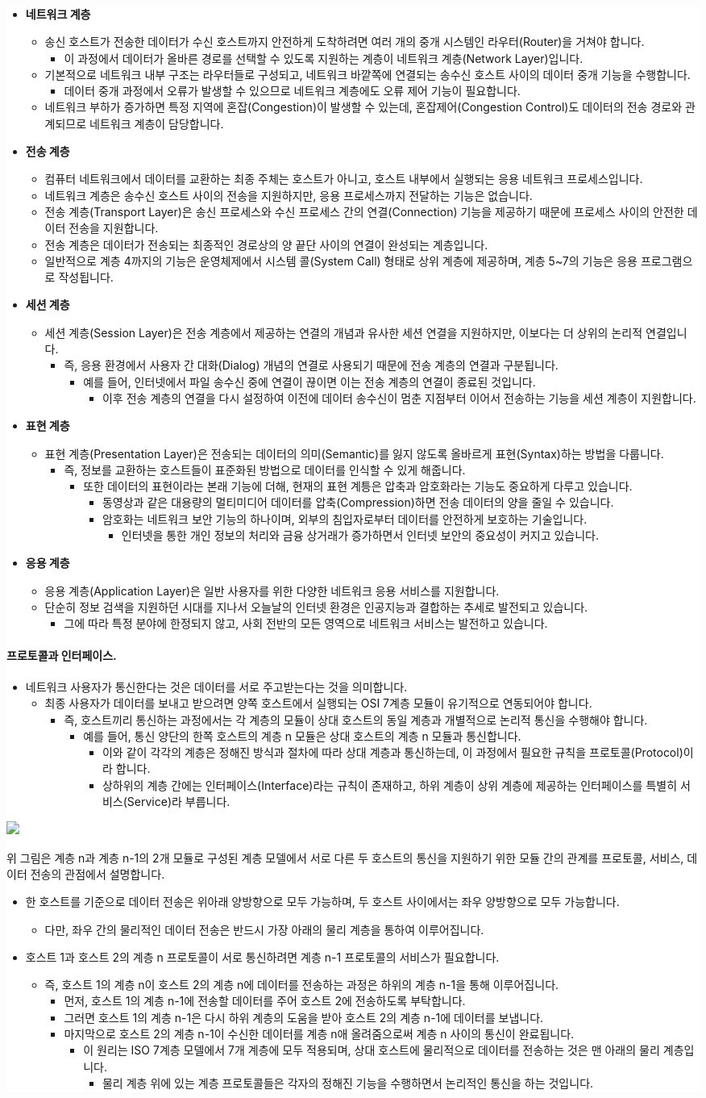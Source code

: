 - **네트워크 계층**
    - 송신 호스트가 전송한 데이터가 수신 호스트까지 안전하게 도착하려면 여러 개의 중개 시스템인 라우터(Router)을 거쳐야 합니다.
        - 이 과정에서 데이터가 올바른 경로를 선택할 수 있도록 지원하는 계층이 네트워크 계층(Network Layer)입니다.
    - 기본적으로 네트워크 내부 구조는 라우터들로 구성되고, 네트워크 바깥쪽에 연결되는 송수신 호스트 사이의 데이터 중개 기능을 수행합니다.
        - 데이터 중개 과정에서 오류가 발생할 수 있으므로 네트워크 계층에도 오류 제어 기능이 필요합니다.
    - 네트워크 부하가 증가하면 특정 지역에 혼잡(Congestion)이 발생할 수 있는데, 혼잡제어(Congestion Control)도 데이터의 전송 경로와 관계되므로 네트워크 계층이 담당합니다.

- **전송 계층**
    - 컴퓨터 네트워크에서 데이터를 교환하는 최종 주체는 호스트가 아니고, 호스트 내부에서 실행되는 응용 네트워크 프로세스입니다.
    - 네트워크 계층은 송수신 호스트 사이의 전송을 지원하지만, 응용 프로세스까지 전달하는 기능은 없습니다.
    - 전송 계층(Transport Layer)은 송신 프로세스와 수신 프로세스 간의 연결(Connection) 기능을 제공하기 때문에 프로세스 사이의 안전한 데이터 전송을 지원합니다.
    - 전송 계층은 데이터가 전송되는 최종적인 경로상의 양 끝단 사이의 연결이 완성되는 계층입니다.
    - 일반적으로 계층 4까지의 기능은 운영체제에서 시스템 콜(System Call) 형태로 상위 계층에 제공하며, 계층 5~7의 기능은 응용 프로그램으로 작성됩니다.

- **세션 계층**
    - 세션 계층(Session Layer)은 전송 계층에서 제공하는 연결의 개념과 유사한 세션 연결을 지원하지만, 이보다는 더 상위의 논리적 연결입니다.
        - 즉, 응용 환경에서 사용자 간 대화(Dialog) 개념의 연결로 사용되기 때문에 전송 계층의 연결과 구분됩니다.
            - 예를 들어, 인터넷에서 파일 송수신 중에 연결이 끊이면 이는 전송 계층의 연결이 종료된 것입니다.
                - 이후 전송 계층의 연결을 다시 설정하여 이전에 데이터 송수신이 멈춘 지점부터 이어서 전송하는 기능을 세션 계층이 지원합니다.

- **표현 계층**
    - 표현 계층(Presentation Layer)은 전송되는 데이터의 의미(Semantic)를 잃지 않도록 올바르게 표현(Syntax)하는 방법을 다룹니다.
        - 즉, 정보를 교환하는 호스트들이 표준화된 방법으로 데이터를 인식할 수 있게 해줍니다.
            - 또한 데이터의 표현이라는 본래 기능에 더해, 현재의 표현 계틍은 압축과 암호화라는 기능도 중요하게 다루고 있습니다.
                - 동영상과 같은 대용량의 멀티미디어 데이터를 압축(Compression)하면 전송 데이터의 양을 줄일 수 있습니다.
                - 암호화는 네트워크 보안 기능의 하나이며, 외부의 침입자로부터 데이터를 안전하게 보호하는 기술입니다.
                    - 인터넷을 통한 개인 정보의 처리와 금융 상거래가 증가하면서 인터넷 보안의 중요성이 커지고 있습니다.

- **응용 계층**
    - 응용 계층(Application Layer)은 일반 사용자를 위한 다양한 네트워크 응용 서비스를 지원합니다.
    - 단순히 정보 검색을 지원하던 시대를 지나서 오늘날의 인터넷 환경은 인공지능과 결합하는 추세로 발전되고 있습니다.
        - 그에 따라 특정 분야에 한정되지 않고, 사회 전반의 모든 영역으로 네트워크 서비스는 발전하고 있습니다.

#### 프로토콜과 인터페이스.

- 네트워크 사용자가 통신한다는 것은 데이터를 서로 주고받는다는 것을 의미합니다.
    - 최종 사용자가 데이터를 보내고 받으려면 양쪽 호스트에서 실행되는 OSI 7계층 모듈이 유기적으로 연동되어야 합니다.
        - 즉, 호스트끼리 통신하는 과정에서는 각 계층의 모듈이 상대 호스트의 동일 계층과 개별적으로 논리적 통신을 수행해야 합니다.
            - 예를 들어, 통신 양단의 한쪽 호스트의 계층 n 모듈은 상대 호스트의 계층 n 모듈과 통신합니다.
                - 이와 같이 각각의 계층은 정해진 방식과 절차에 따라 상대 계층과 통신하는데, 이 과정에서 필요한 규칙을 프로토콜(Protocol)이라 합니다.
                - 상하위의 계층 간에는 인터페이스(Interface)라는 규칙이 존재하고, 하위 계층이 상위 계층에 제공하는 인터페이스를 특별히 서비스(Service)라 부릅니다.

<img src = "https://github.com/devKobe24/images/blob/main/%E1%84%8B%E1%85%B5%E1%86%AB%E1%84%90%E1%85%A5%E1%84%91%E1%85%A6%E1%84%8B%E1%85%B5%E1%84%89%E1%85%B3%E1%84%8B%E1%85%AA%E1%84%91%E1%85%B3%E1%84%85%E1%85%A9%E1%84%90%E1%85%A9%E1%84%8F%E1%85%A9%E1%86%AF.png?raw=true">

위 그림은 계층 n과 계층 n-1의 2개 모듈로 구성된 계층 모델에서 서로 다른 두 호스트의 통신을 지원하기 위한 모듈 간의 관계를 프로토콜, 서비스, 데이터 전송의 관점에서 설명합니다.
- 한 호스트를 기준으로 데이터 전송은 위아래 양방향으로 모두 가능하며, 두 호스트 사이에서는 좌우 양방향으로 모두 가능합니다.
    - 다만, 좌우 간의 물리적인 데이터 전송은 반드시 가장 아래의 물리 계층을 통하여 이루어집니다.

- 호스트 1과 호스트 2의 계층 n 프로토콜이 서로 통신하려면 계층 n-1 프로토콜의 서비스가 필요합니다.
    - 즉, 호스트 1의 계층 n이 호스트 2의 계층 n에 데이터를 전송하는 과정은 하위의 계층 n-1을 통해 이루어집니다.
        - 먼저, 호스트 1의 계층 n-1에 전송할 데이터를 주어 호스트 2에 전송하도록 부탁합니다.
        - 그러면 호스트 1의 계층 n-1은 다시 하위 계층의 도움을 받아 호스트 2의 계층 n-1에 데이터를 보냅니다.
        - 마지막으로 호스트 2의 계층 n-1이 수신한 데이터를 계층 n애 올려줌으로써 계층 n 사이의 통신이 완료됩니다.
            - 이 원리는 ISO 7계층 모델에서 7개 계층에 모두 적용되며, 상대 호스트에 물리적으로 데이터를 전송하는 것은 맨 아래의 물리 계층입니다.
                - 물리 계층 위에 있는 계층 프로토콜들은 각자의 정해진 기능을 수행하면서 논리적인 통신을 하는 것입니다.
